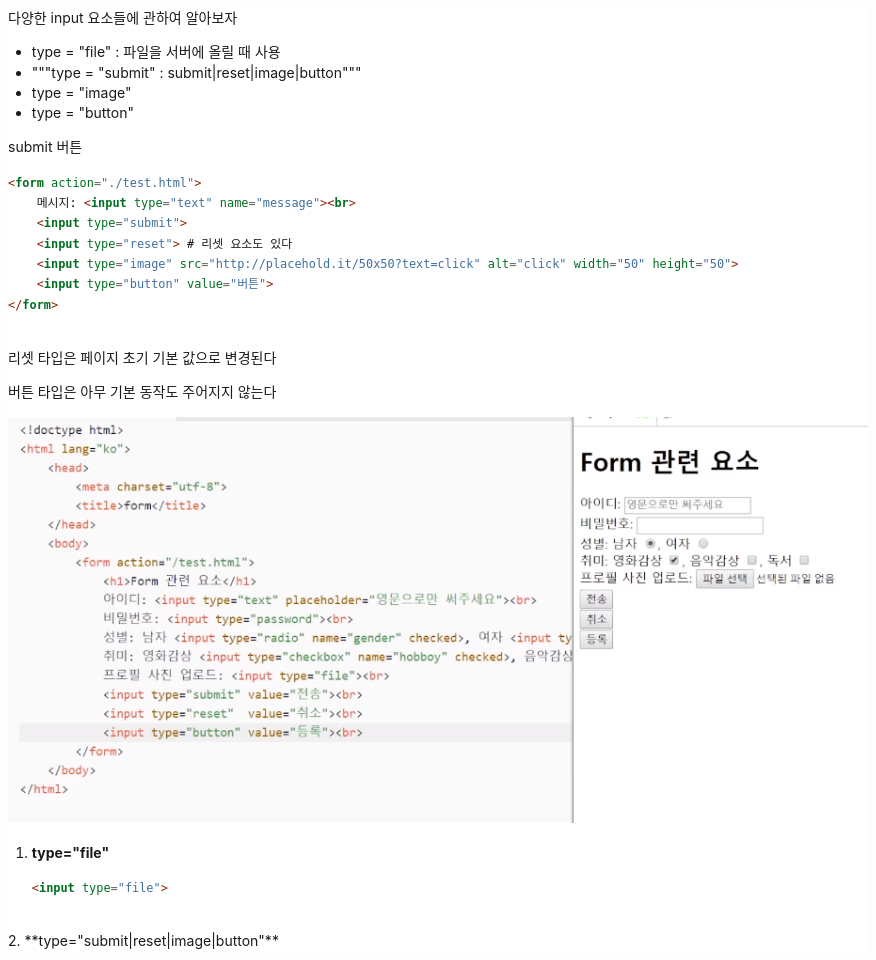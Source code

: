 다양한 input 요소들에 관하여 알아보자

- type = "file" : 파일을 서버에 올릴 때 사용
- """type = "submit" : submit|reset|image|button"""
- type = "image"
- type = "button"

submit 버튼

```html
<form action="./test.html">
    메시지: <input type="text" name="message"><br>
    <input type="submit">
    <input type="reset"> # 리셋 요소도 있다
    <input type="image" src="http://placehold.it/50x50?text=click" alt="click" width="50" height="50">
    <input type="button" value="버튼">
</form>
```
<br />
리셋 타입은 페이지 초기 기본 값으로 변경된다

버튼 타입은 아무 기본 동작도 주어지지 않는다

![Untitled%2020.png](/img/web_wk2/2020.png)
<br />
1. **type="file"**

    ```html
    <input type="file">
    ```
<br />
2. **type="submit|reset|image|button"**
